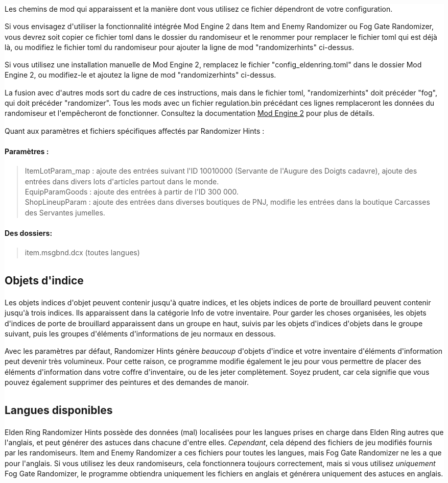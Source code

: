 Les chemins de mod qui apparaissent et la manière dont vous utilisez ce fichier dépendront de votre configuration.  
  
Si vous envisagez d'utiliser la fonctionnalité intégrée Mod Engine 2 dans Item and Enemy Randomizer ou Fog Gate Randomizer, vous devrez soit copier ce fichier toml dans le dossier du randomiseur et le renommer pour remplacer le fichier toml qui est déjà là, ou modifiez le fichier toml du randomiseur pour ajouter la ligne de mod "randomizerhints" ci-dessus.  
  
Si vous utilisez une installation manuelle de Mod Engine 2, remplacez le fichier "config_eldenring.toml" dans le dossier Mod Engine 2, ou modifiez-le et ajoutez la ligne de mod "randomizerhints" ci-dessus.  
  
La fusion avec d'autres mods sort du cadre de ces instructions, mais dans le fichier toml, "randomizerhints" doit précéder "fog", qui doit précéder "randomizer". Tous les mods avec un fichier regulation.bin précédant ces lignes remplaceront les données du randomiseur et l'empêcheront de fonctionner. Consultez la documentation [Mod Engine 2](https://github.com/soulsmods/ModEngine2#get-started-guide) pour plus de détails.  
  
Quant aux paramètres et fichiers spécifiques affectés par Randomizer Hints :  
  
#### Paramètres :  
  
> ItemLotParam_map : ajoute des entrées suivant l'ID 10010000 (Servante de l'Augure des Doigts cadavre), ajoute des entrées dans divers lots d'articles partout dans le monde.  
>EquipParamGoods : ajoute des entrées à partir de l'ID 300 000.  
>ShopLineupParam : ajoute des entrées dans diverses boutiques de PNJ, modifie les entrées dans la boutique Carcasses des Servantes jumelles.  
  
#### Des dossiers:  
  
> item.msgbnd.dcx (toutes langues)  
  
## Objets d'indice  
  
Les objets indices d'objet peuvent contenir jusqu'à quatre indices, et les objets indices de porte de brouillard peuvent contenir jusqu'à trois indices. Ils apparaissent dans la catégorie Info de votre inventaire. Pour garder les choses organisées, les objets d'indices de porte de brouillard apparaissent dans un groupe en haut, suivis par les objets d'indices d'objets dans le groupe suivant, puis les groupes d'éléments d'informations de jeu normaux en dessous.  
  
Avec les paramètres par défaut, Randomizer Hints génère *beaucoup* d'objets d'indice et votre inventaire d'éléments d'information peut devenir très volumineux. Pour cette raison, ce programme modifie également le jeu pour vous permettre de placer des éléments d'information dans votre coffre d'inventaire, ou de les jeter complètement. Soyez prudent, car cela signifie que vous pouvez également supprimer des peintures et des demandes de manoir.  
  
## Langues disponibles  
  
Elden Ring Randomizer Hints possède des données (mal) localisées pour les langues prises en charge dans Elden Ring autres que l'anglais, et peut générer des astuces dans chacune d'entre elles. *Cependant*, cela dépend des fichiers de jeu modifiés fournis par les randomiseurs. Item and Enemy Randomizer a ces fichiers pour toutes les langues, mais Fog Gate Randomizer ne les a que pour l'anglais. Si vous utilisez les deux randomiseurs, cela fonctionnera toujours correctement, mais si vous utilisez *uniquement* Fog Gate Randomizer, le programme obtiendra uniquement les fichiers en anglais et générera uniquement des astuces en anglais.  
  